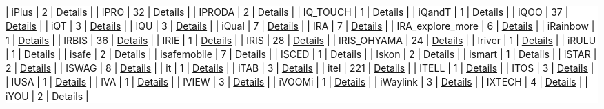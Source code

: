 | iPlus | 2 | [Details](./Iplus.md) |
| IPRO | 32 | [Details](./Ipro.md) |
| IPRODA | 2 | [Details](./Iproda.md) |
| IQ_TOUCH | 1 | [Details](./IqTouch.md) |
| iQandT | 1 | [Details](./Iqandt.md) |
| iQOO | 37 | [Details](./Iqoo.md) |
| iQT | 3 | [Details](./Iqt.md) |
| IQU | 3 | [Details](./Iqu.md) |
| iQual | 7 | [Details](./Iqual.md) |
| IRA | 7 | [Details](./Ira.md) |
| IRA_explore_more | 6 | [Details](./IraExploreMore.md) |
| iRainbow | 1 | [Details](./Irainbow.md) |
| IRBIS | 36 | [Details](./Irbis.md) |
| IRIE | 1 | [Details](./Irie.md) |
| IRIS | 28 | [Details](./Iris.md) |
| IRIS_OHYAMA | 24 | [Details](./IrisOhyama.md) |
| Iriver | 1 | [Details](./Iriver.md) |
| iRULU | 1 | [Details](./Irulu.md) |
| isafe | 2 | [Details](./Isafe.md) |
| isafemobile | 7 | [Details](./Isafemobile.md) |
| ISCED | 1 | [Details](./Isced.md) |
| Iskon | 2 | [Details](./Iskon.md) |
| ismart | 1 | [Details](./Ismart.md) |
| iSTAR | 2 | [Details](./Istar.md) |
| ISWAG | 8 | [Details](./Iswag.md) |
| it | 1 | [Details](./It.md) |
| iTAB | 3 | [Details](./Itab.md) |
| itel | 221 | [Details](./Itel.md) |
| ITELL | 1 | [Details](./Itell.md) |
| ITOS | 3 | [Details](./Itos.md) |
| IUSA | 1 | [Details](./Iusa.md) |
| IVA | 1 | [Details](./Iva.md) |
| IVIEW | 3 | [Details](./Iview.md) |
| iVOOMi | 1 | [Details](./Ivoomi.md) |
| iWaylink | 3 | [Details](./Iwaylink.md) |
| IXTECH | 4 | [Details](./Ixtech.md) |
| iYOU | 2 | [Details](./Iyou.md) |